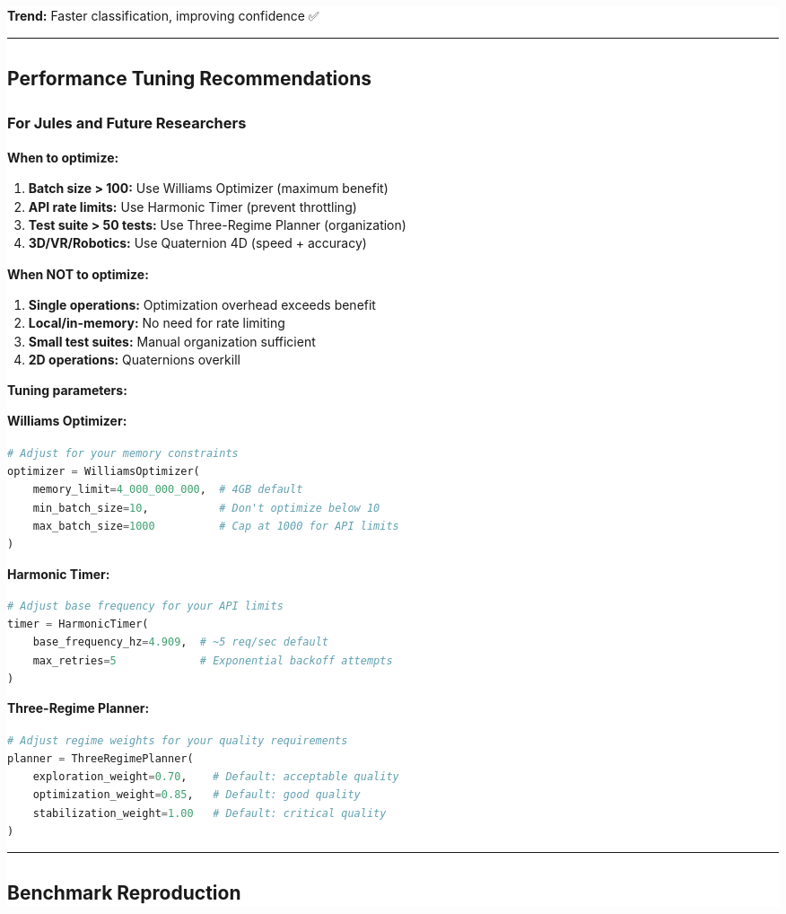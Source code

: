 **Trend:** Faster classification, improving confidence ✅

---

## Performance Tuning Recommendations

### For Jules and Future Researchers

**When to optimize:**
1. **Batch size > 100:** Use Williams Optimizer (maximum benefit)
2. **API rate limits:** Use Harmonic Timer (prevent throttling)
3. **Test suite > 50 tests:** Use Three-Regime Planner (organization)
4. **3D/VR/Robotics:** Use Quaternion 4D (speed + accuracy)

**When NOT to optimize:**
1. **Single operations:** Optimization overhead exceeds benefit
2. **Local/in-memory:** No need for rate limiting
3. **Small test suites:** Manual organization sufficient
4. **2D operations:** Quaternions overkill

**Tuning parameters:**

**Williams Optimizer:**
```python
# Adjust for your memory constraints
optimizer = WilliamsOptimizer(
    memory_limit=4_000_000_000,  # 4GB default
    min_batch_size=10,           # Don't optimize below 10
    max_batch_size=1000          # Cap at 1000 for API limits
)
```

**Harmonic Timer:**
```python
# Adjust base frequency for your API limits
timer = HarmonicTimer(
    base_frequency_hz=4.909,  # ~5 req/sec default
    max_retries=5             # Exponential backoff attempts
)
```

**Three-Regime Planner:**
```python
# Adjust regime weights for your quality requirements
planner = ThreeRegimePlanner(
    exploration_weight=0.70,    # Default: acceptable quality
    optimization_weight=0.85,   # Default: good quality
    stabilization_weight=1.00   # Default: critical quality
)
```

---

## Benchmark Reproduction
